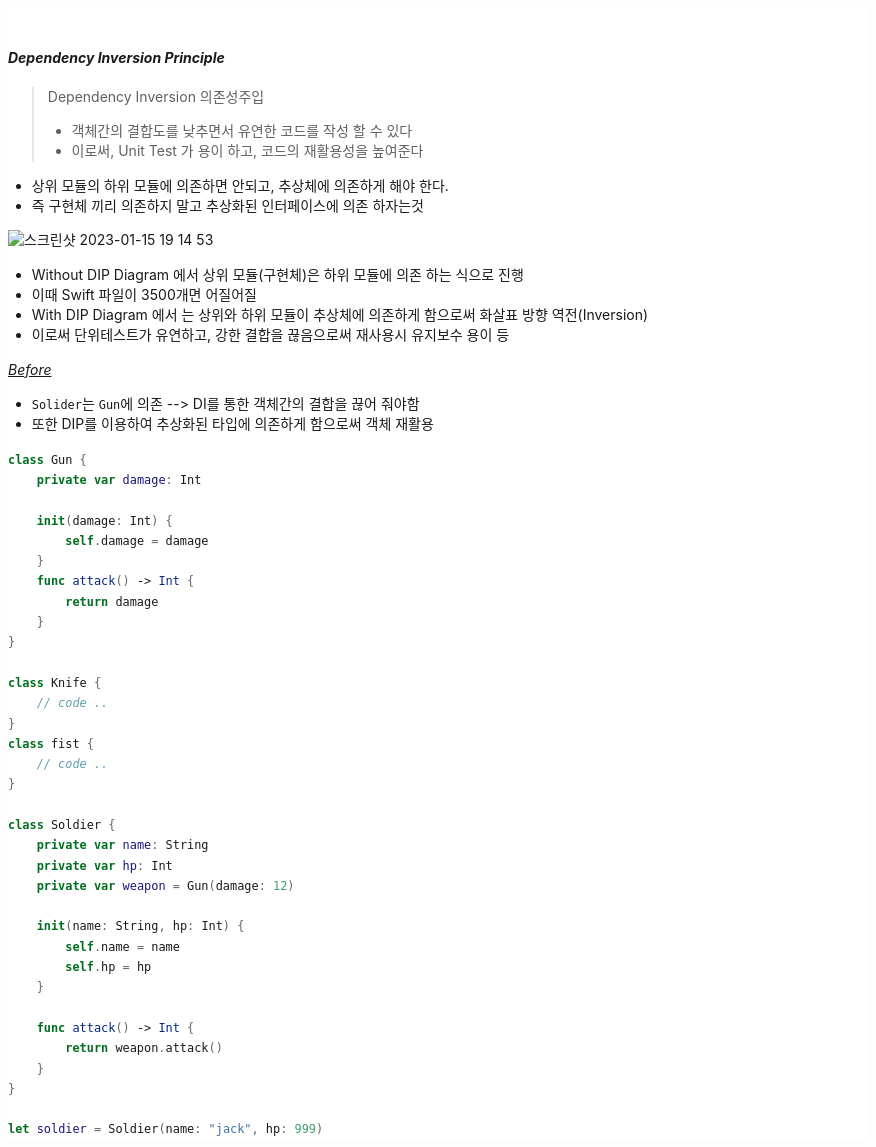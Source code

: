 <br/>

#### *Dependency Inversion Principle*

> Dependency Inversion 의존성주입
>
> * 객체간의 결합도를 낮추면서 유연한 코드를 작성 할 수 있다
> * 이로써, Unit Test 가 용이 하고, 코드의 재활용성을 높여준다

* 상위 모듈의 하위 모듈에 의존하면 안되고, 추상체에 의존하게 해야 한다.
* 즉 구현체 끼리 의존하지 말고 추상화된 인터페이스에 의존 하자는것

<img width="782" alt="스크린샷 2023-01-15 19 14 53" src="https://user-images.githubusercontent.com/106936018/212535053-25f2f964-f070-4cb0-9752-f14dc5493ea4.png">

* Without DIP Diagram 에서 상위 모듈(구현체)은 하위 모듈에 의존 하는 식으로 진행
* 이때 Swift 파일이 3500개면 어질어질
* With DIP Diagram 에서 는 상위와 하위 모듈이 추상체에 의존하게 함으로써 화살표 방향 역전(Inversion)
* 이로써 단위테스트가 유연하고, 강한 결합을 끊음으로써 재사용시 유지보수 용이 등 

<u>*Before*</u>

* `Solider`는 `Gun`에 의존 -->  DI를 통한 객체간의 결합을 끊어 줘야함
* 또한 DIP를 이용하여 추상화된 타입에 의존하게 함으로써 객체 재활용

```swift
class Gun {
    private var damage: Int
    
    init(damage: Int) {
        self.damage = damage
    }
    func attack() -> Int {
        return damage
    }
}

class Knife {
    // code ..
}
class fist {
    // code ..
}

class Soldier {
    private var name: String
    private var hp: Int
    private var weapon = Gun(damage: 12)
    
    init(name: String, hp: Int) {
        self.name = name
        self.hp = hp
    }
    
    func attack() -> Int {
        return weapon.attack()
    }
}

let soldier = Soldier(name: "jack", hp: 999)
```

